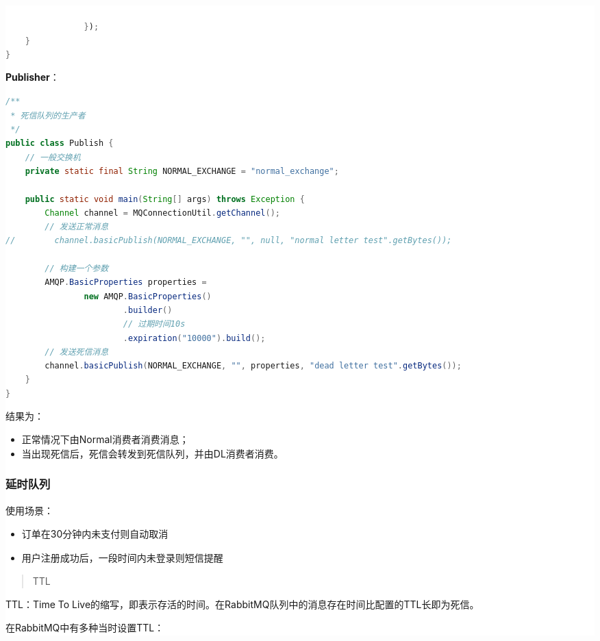```java

                });
    }
}
```

**Publisher**：

```java
/**
 * 死信队列的生产者
 */
public class Publish {
    // 一般交换机
    private static final String NORMAL_EXCHANGE = "normal_exchange";

    public static void main(String[] args) throws Exception {
        Channel channel = MQConnectionUtil.getChannel();
        // 发送正常消息
//        channel.basicPublish(NORMAL_EXCHANGE, "", null, "normal letter test".getBytes());

        // 构建一个参数
        AMQP.BasicProperties properties =
                new AMQP.BasicProperties()
                        .builder()
                        // 过期时间10s
                        .expiration("10000").build();
        // 发送死信消息
        channel.basicPublish(NORMAL_EXCHANGE, "", properties, "dead letter test".getBytes());
    }
}
```

结果为：

- 正常情况下由Normal消费者消费消息；
- 当出现死信后，死信会转发到死信队列，并由DL消费者消费。



### 延时队列



使用场景：

- 订单在30分钟内未支付则自动取消

- 用户注册成功后，一段时间内未登录则短信提醒

> TTL
>

TTL：Time To Live的缩写，即表示存活的时间。在RabbitMQ队列中的消息存在时间比配置的TTL长即为死信。

在RabbitMQ中有多种当时设置TTL：
